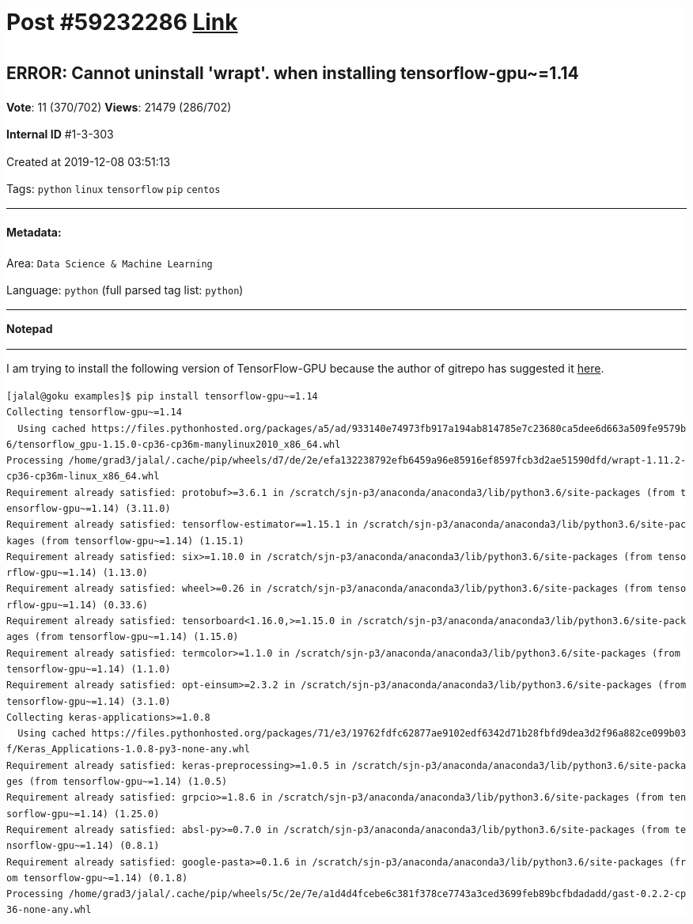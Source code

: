 
# Post \#59232286 [Link](https://stackoverflow.com/questions/59232286/)

## ERROR: Cannot uninstall 'wrapt'. when installing tensorflow-gpu~=1.14

**Vote**: 11 (370/702) **Views**: 21479 (286/702) 

**Internal ID** \#1-3-303

Created at 2019-12-08 03:51:13

Tags: `python` `linux` `tensorflow` `pip` `centos`

----------

#### Metadata:

Area: `Data Science & Machine Learning`

Language: `python` (full parsed tag list: `python`)

----------

**Notepad**


----------

I am trying to install the following version of TensorFlow-GPU because the author of gitrepo has suggested it [here](https://github.com/jgraving/DeepPoseKit/issues/12#issuecomment-540031912). 

```
[jalal@goku examples]$ pip install tensorflow-gpu~=1.14
Collecting tensorflow-gpu~=1.14
  Using cached https://files.pythonhosted.org/packages/a5/ad/933140e74973fb917a194ab814785e7c23680ca5dee6d663a509fe9579b6/tensorflow_gpu-1.15.0-cp36-cp36m-manylinux2010_x86_64.whl
Processing /home/grad3/jalal/.cache/pip/wheels/d7/de/2e/efa132238792efb6459a96e85916ef8597fcb3d2ae51590dfd/wrapt-1.11.2-cp36-cp36m-linux_x86_64.whl
Requirement already satisfied: protobuf>=3.6.1 in /scratch/sjn-p3/anaconda/anaconda3/lib/python3.6/site-packages (from tensorflow-gpu~=1.14) (3.11.0)
Requirement already satisfied: tensorflow-estimator==1.15.1 in /scratch/sjn-p3/anaconda/anaconda3/lib/python3.6/site-packages (from tensorflow-gpu~=1.14) (1.15.1)
Requirement already satisfied: six>=1.10.0 in /scratch/sjn-p3/anaconda/anaconda3/lib/python3.6/site-packages (from tensorflow-gpu~=1.14) (1.13.0)
Requirement already satisfied: wheel>=0.26 in /scratch/sjn-p3/anaconda/anaconda3/lib/python3.6/site-packages (from tensorflow-gpu~=1.14) (0.33.6)
Requirement already satisfied: tensorboard<1.16.0,>=1.15.0 in /scratch/sjn-p3/anaconda/anaconda3/lib/python3.6/site-packages (from tensorflow-gpu~=1.14) (1.15.0)
Requirement already satisfied: termcolor>=1.1.0 in /scratch/sjn-p3/anaconda/anaconda3/lib/python3.6/site-packages (from tensorflow-gpu~=1.14) (1.1.0)
Requirement already satisfied: opt-einsum>=2.3.2 in /scratch/sjn-p3/anaconda/anaconda3/lib/python3.6/site-packages (from tensorflow-gpu~=1.14) (3.1.0)
Collecting keras-applications>=1.0.8
  Using cached https://files.pythonhosted.org/packages/71/e3/19762fdfc62877ae9102edf6342d71b28fbfd9dea3d2f96a882ce099b03f/Keras_Applications-1.0.8-py3-none-any.whl
Requirement already satisfied: keras-preprocessing>=1.0.5 in /scratch/sjn-p3/anaconda/anaconda3/lib/python3.6/site-packages (from tensorflow-gpu~=1.14) (1.0.5)
Requirement already satisfied: grpcio>=1.8.6 in /scratch/sjn-p3/anaconda/anaconda3/lib/python3.6/site-packages (from tensorflow-gpu~=1.14) (1.25.0)
Requirement already satisfied: absl-py>=0.7.0 in /scratch/sjn-p3/anaconda/anaconda3/lib/python3.6/site-packages (from tensorflow-gpu~=1.14) (0.8.1)
Requirement already satisfied: google-pasta>=0.1.6 in /scratch/sjn-p3/anaconda/anaconda3/lib/python3.6/site-packages (from tensorflow-gpu~=1.14) (0.1.8)
Processing /home/grad3/jalal/.cache/pip/wheels/5c/2e/7e/a1d4d4fcebe6c381f378ce7743a3ced3699feb89bcfbdadadd/gast-0.2.2-cp36-none-any.whl
```